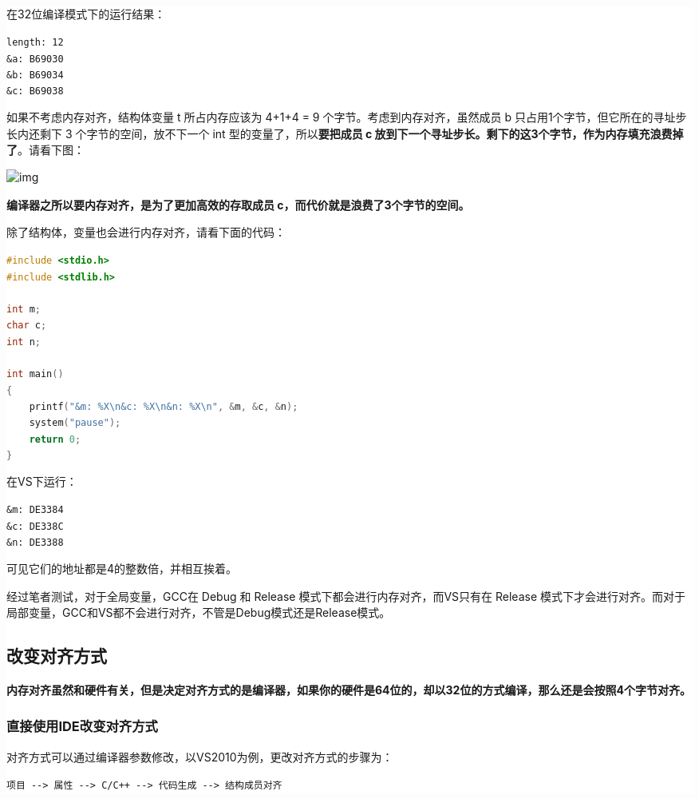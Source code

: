 在32位编译模式下的运行结果：

```
length: 12
&a: B69030
&b: B69034
&c: B69038
```

如果不考虑内存对齐，结构体变量 t 所占内存应该为 4+1+4 = 9 个字节。考虑到内存对齐，虽然成员 b 只占用1个字节，但它所在的寻址步长内还剩下 3 个字节的空间，放不下一个 int 型的变量了，所以**要把成员 c 放到下一个寻址步长。剩下的这3个字节，作为内存填充浪费掉了**。请看下图：

![img](https://img-blog.csdnimg.cn/img_convert/b7ca85545bdf8d0f83d20e0d297dc0d5.png)

**编译器之所以要内存对齐，是为了更加高效的存取成员 c，而代价就是浪费了3个字节的空间。**

除了结构体，变量也会进行内存对齐，请看下面的代码：

```cpp
#include <stdio.h>
#include <stdlib.h>
 
int m;
char c;
int n;
 
int main()
{
    printf("&m: %X\n&c: %X\n&n: %X\n", &m, &c, &n);
    system("pause");
    return 0;
}
```

在VS下运行：

```
&m: DE3384
&c: DE338C
&n: DE3388
```

可见它们的地址都是4的整数倍，并相互挨着。

经过笔者测试，对于全局变量，GCC在 Debug 和 Release 模式下都会进行内存对齐，而VS只有在 Release 模式下才会进行对齐。而对于局部变量，GCC和VS都不会进行对齐，不管是Debug模式还是Release模式。

## 改变对齐方式

**内存对齐虽然和硬件有关，但是决定对齐方式的是编译器，如果你的硬件是64位的，却以32位的方式编译，那么还是会按照4个字节对齐。**

### 直接使用IDE改变对齐方式

对齐方式可以通过编译器参数修改，以VS2010为例，更改对齐方式的步骤为：

```
项目 --> 属性 --> C/C++ --> 代码生成 --> 结构成员对齐
```
